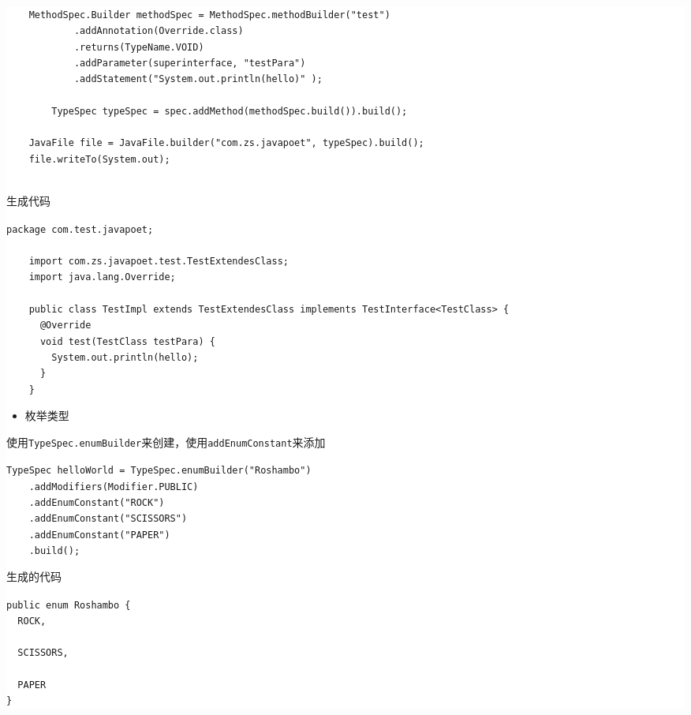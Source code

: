 ```
    MethodSpec.Builder methodSpec = MethodSpec.methodBuilder("test")
            .addAnnotation(Override.class)
            .returns(TypeName.VOID)
            .addParameter(superinterface, "testPara")
            .addStatement("System.out.println(hello)" );

        TypeSpec typeSpec = spec.addMethod(methodSpec.build()).build();

    JavaFile file = JavaFile.builder("com.zs.javapoet", typeSpec).build();
    file.writeTo(System.out);


```

生成代码



```
package com.test.javapoet;

    import com.zs.javapoet.test.TestExtendesClass;
    import java.lang.Override;

    public class TestImpl extends TestExtendesClass implements TestInterface<TestClass> {
      @Override
      void test(TestClass testPara) {
        System.out.println(hello);
      }
    }

```

-   枚举类型



使用`TypeSpec.enumBuilder`来创建，使用`addEnumConstant`来添加



```
TypeSpec helloWorld = TypeSpec.enumBuilder("Roshambo")
    .addModifiers(Modifier.PUBLIC)
    .addEnumConstant("ROCK")
    .addEnumConstant("SCISSORS")
    .addEnumConstant("PAPER")
    .build();

```

生成的代码



```
public enum Roshambo {
  ROCK,

  SCISSORS,

  PAPER
}

```
